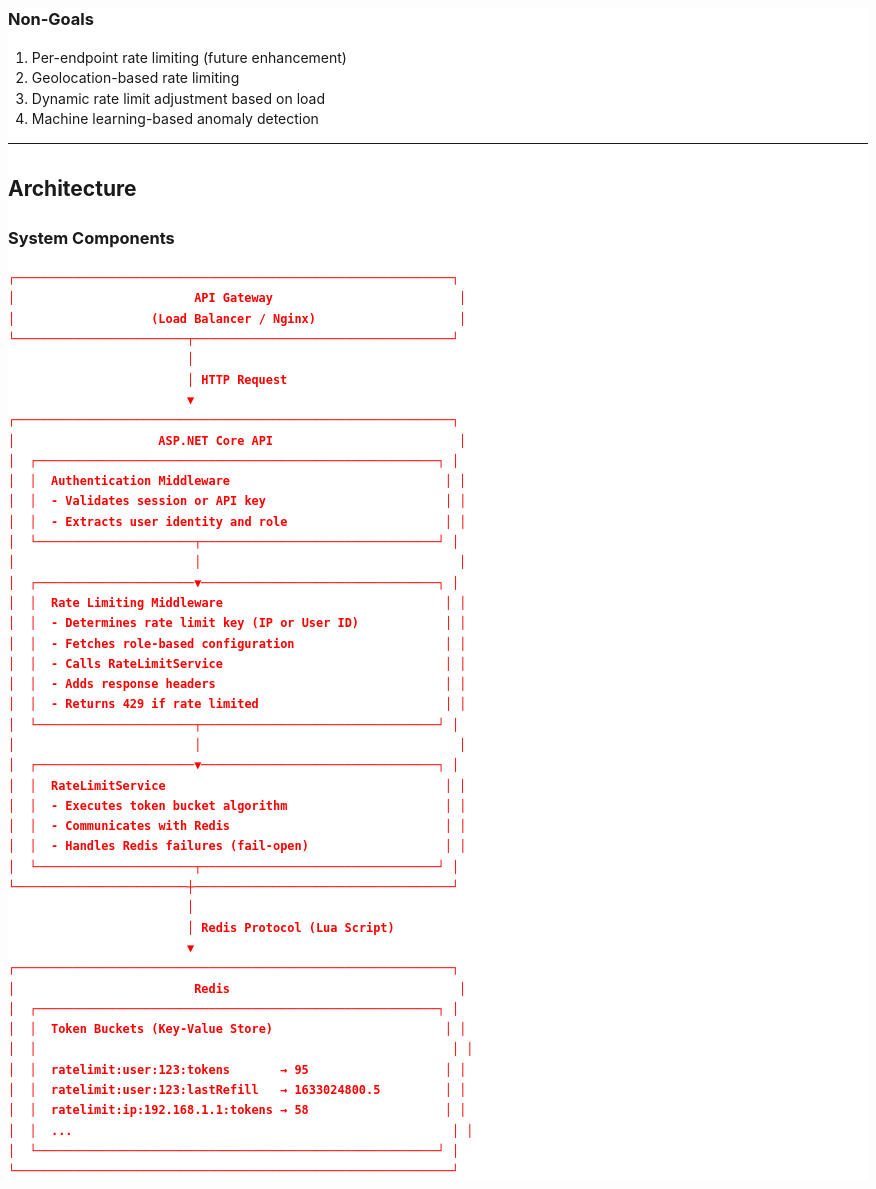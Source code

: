 ### Non-Goals

1. Per-endpoint rate limiting (future enhancement)
2. Geolocation-based rate limiting
3. Dynamic rate limit adjustment based on load
4. Machine learning-based anomaly detection

---

## Architecture

### System Components

```json
┌─────────────────────────────────────────────────────────────┐
│                         API Gateway                          │
│                   (Load Balancer / Nginx)                    │
└────────────────────────┬────────────────────────────────────┘
                         │
                         │ HTTP Request
                         ▼
┌─────────────────────────────────────────────────────────────┐
│                    ASP.NET Core API                          │
│  ┌────────────────────────────────────────────────────────┐ │
│  │  Authentication Middleware                              │ │
│  │  - Validates session or API key                         │ │
│  │  - Extracts user identity and role                      │ │
│  └──────────────────────┬─────────────────────────────────┘ │
│                         │                                    │
│  ┌──────────────────────▼─────────────────────────────────┐ │
│  │  Rate Limiting Middleware                               │ │
│  │  - Determines rate limit key (IP or User ID)            │ │
│  │  - Fetches role-based configuration                     │ │
│  │  - Calls RateLimitService                               │ │
│  │  - Adds response headers                                │ │
│  │  - Returns 429 if rate limited                          │ │
│  └──────────────────────┬─────────────────────────────────┘ │
│                         │                                    │
│  ┌──────────────────────▼─────────────────────────────────┐ │
│  │  RateLimitService                                       │ │
│  │  - Executes token bucket algorithm                      │ │
│  │  - Communicates with Redis                              │ │
│  │  - Handles Redis failures (fail-open)                   │ │
│  └──────────────────────┬─────────────────────────────────┘ │
└────────────────────────┼────────────────────────────────────┘
                         │
                         │ Redis Protocol (Lua Script)
                         ▼
┌─────────────────────────────────────────────────────────────┐
│                         Redis                                │
│  ┌────────────────────────────────────────────────────────┐ │
│  │  Token Buckets (Key-Value Store)                        │ │
│  │                                                          │ │
│  │  ratelimit:user:123:tokens       → 95                   │ │
│  │  ratelimit:user:123:lastRefill   → 1633024800.5         │ │
│  │  ratelimit:ip:192.168.1.1:tokens → 58                   │ │
│  │  ...                                                     │ │
│  └────────────────────────────────────────────────────────┘ │
└─────────────────────────────────────────────────────────────┘
```
